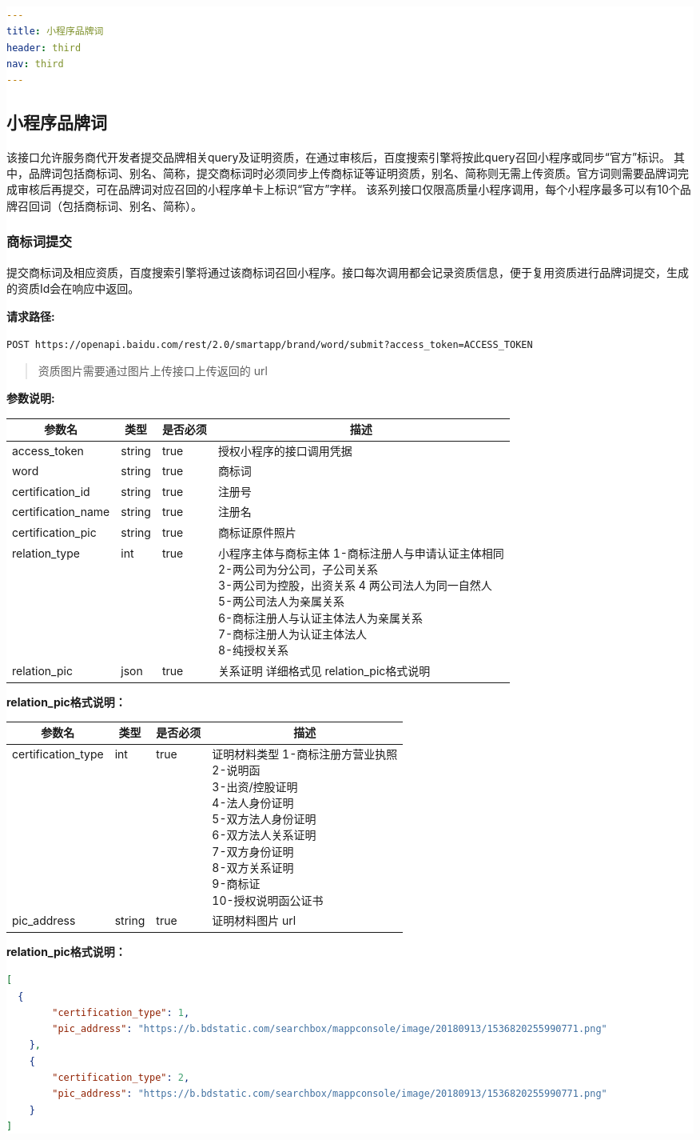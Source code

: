 ```yaml
---
title: 小程序品牌词
header: third
nav: third
---
```


## 小程序品牌词

该接口允许服务商代开发者提交品牌相关query及证明资质，在通过审核后，百度搜索引擎将按此query召回小程序或同步“官方”标识。
其中，品牌词包括商标词、别名、简称，提交商标词时必须同步上传商标证等证明资质，别名、简称则无需上传资质。官方词则需要品牌词完成审核后再提交，可在品牌词对应召回的小程序单卡上标识“官方”字样。
该系列接口仅限高质量小程序调用，每个小程序最多可以有10个品牌召回词（包括商标词、别名、简称）。

### 商标词提交

提交商标词及相应资质，百度搜索引擎将通过该商标词召回小程序。接口每次调用都会记录资质信息，便于复用资质进行品牌词提交，生成的资质Id会在响应中返回。

**请求路径:**

```
POST https://openapi.baidu.com/rest/2.0/smartapp/brand/word/submit?access_token=ACCESS_TOKEN
```

> 资质图片需要通过图片上传接口上传返回的 url

**参数说明:**

| 参数名             | 类型   | 是否必须 | 描述                                                         |
| ------------------ | ------ | -------- | ------------------------------------------------------------ |
| access_token       | string | true     | 授权小程序的接口调用凭据                             |
| word               | string | true     | 商标词                                                       |
| certification_id   | string | true     | 注册号                                                       |
| certification_name | string | true     | 注册名                                                       |
| certification_pic  | string | true     | 商标证原件照片                                               |
| relation_type      | int    | true     | 小程序主体与商标主体  1-商标注册人与申请认证主体相同<br> 2-两公司为分公司，子公司关系<br> 3-两公司为控股，出资关系 4 两公司法人为同一自然人 <br> 5-两公司法人为亲属关系 <br> 6-商标注册人与认证主体法人为亲属关系 <br> 7-商标注册人为认证主体法人<br>8-纯授权关系 |
| relation_pic       | json   | true     | 关系证明 详细格式见 relation_pic格式说明                     |


**relation_pic格式说明：**

| 参数名             | 类型   | 是否必须 | 描述                                                         |
| ------------------ | ------ | -------- | ------------------------------------------------------------ |
| certification_type | int    | true     | 证明材料类型  1-商标注册方营业执照<br>2-说明函<br>3-出资/控股证明<br>4-法人身份证明<br>5-双方法人身份证明<br>6-双方法人关系证明<br>7-双方身份证明<br>8-双方关系证明<br>9-商标证<br>10-授权说明函公证书 |
| pic_address        | string | true     | 证明材料图片 url                                             |

**relation_pic格式说明：**

```json
[
  {
        "certification_type": 1,
        "pic_address": "https://b.bdstatic.com/searchbox/mappconsole/image/20180913/1536820255990771.png"
    },
    {
        "certification_type": 2,
        "pic_address": "https://b.bdstatic.com/searchbox/mappconsole/image/20180913/1536820255990771.png"
    }
]
```
